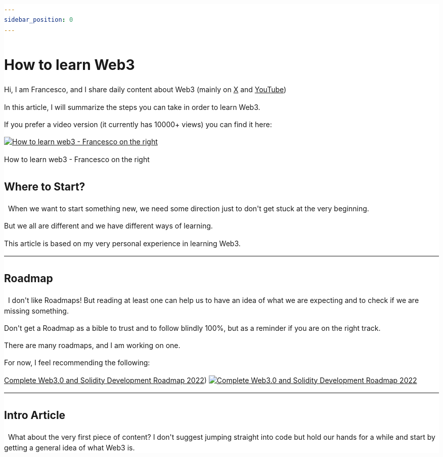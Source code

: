 ```yaml
---
sidebar_position: 0
---
```


# How to learn Web3


Hi, I am Francesco, and I share daily content about Web3 (mainly on [X](https://twitter.com/FrancescoCiull4) and [YouTube](https://www.youtube.com/channel/UCBRxDSTfr2aJVODDh4WG_7g))



In this article, I will summarize the steps you can take in order to learn Web3.

If you prefer a video version (it currently has 10000+ views) you can find it here:

[![How to learn web3 - Francesco on the right](https://user-images.githubusercontent.com/18360871/224556489-2705d302-042a-4cc0-8d51-253a943e2d33.png "test")](https://youtu.be/N0XOyo6TEHo)
<p style={{textAlign: 'center', marginTop: '-50px'}}>How to learn web3 - Francesco on the right</p>


## Where to Start? 
&nbsp;
When we want to start something new, we need some direction just to don't get stuck at the very beginning. 

But we all are different and we have different ways of learning. 

This article is based on my very personal experience in learning Web3.

___
## Roadmap 
&nbsp;
I don't like Roadmaps! But reading at least one can help us to have an idea of what we are expecting and to check if we are missing something.

Don't get a Roadmap as a bible to trust and to follow blindly 100%, but as a reminder if you are on the right track.

There are many roadmaps, and I am working on one. 

For now, I feel recommending the following:

[Complete Web3.0 and Solidity Development Roadmap 2022](https://vitto.cc/web3-and-solidity-smart-contracts-development-roadmap/))
[![Complete Web3.0 and Solidity Development Roadmap 2022](https://dev-to-uploads.s3.amazonaws.com/uploads/articles/s313d7dgkeeir36iun70.jpg)](https://vitto.cc/web3-and-solidity-smart-contracts-development-roadmap/)

___
## Intro Article 
&nbsp;
What about the very first piece of content? 
I don't suggest jumping straight into code but hold our hands for a while and start by getting a general idea of what Web3 is.
